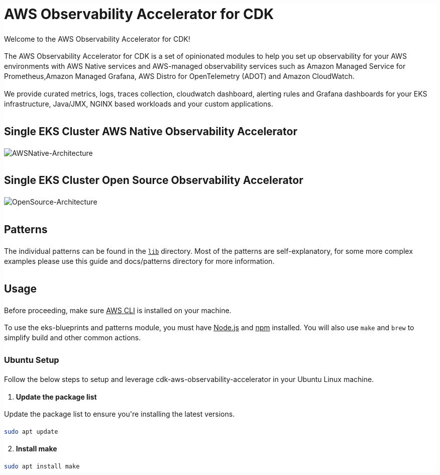 # AWS Observability Accelerator for CDK

Welcome to the AWS Observability Accelerator for CDK!

The AWS Observability Accelerator for CDK is a set of opinionated modules
to help you set up observability for your AWS environments with AWS Native services and AWS-managed observability services such as Amazon Managed Service for Prometheus,Amazon Managed Grafana, AWS Distro for OpenTelemetry (ADOT) and Amazon CloudWatch.

We provide curated metrics, logs, traces collection, cloudwatch dashboard, alerting rules and Grafana dashboards for your EKS infrastructure, Java/JMX, NGINX based workloads and your custom applications.

## Single EKS Cluster AWS Native Observability Accelerator

![AWSNative-Architecture](https://github.com/aws-observability/cdk-aws-observability-accelerator/blob/main/docs/images/cloud-native-arch.png?raw=true)

## Single EKS Cluster Open Source Observability Accelerator

![OpenSource-Architecture](https://raw.githubusercontent.com/aws-observability/cdk-aws-observability-accelerator/811ec42307d41f35f2fec95f2f2b8a20bddc7646/docs/images/CDK_Architecture_diagram.png)

## Patterns

The individual patterns can be found in the [`lib`](https://github.com/aws-observability/cdk-aws-observability-accelerator/tree/main/lib) directory.  Most of the patterns are self-explanatory, for some more complex examples please use this guide and docs/patterns directory for more information.

## Usage

Before proceeding, make sure [AWS CLI](https://docs.aws.amazon.com/cli/latest/userguide/getting-started-install.html) is installed on your machine.

To use the eks-blueprints and patterns module, you must have [Node.js](https://nodejs.org/en/) and [npm](https://docs.npmjs.com/downloading-and-installing-node-js-and-npm) installed. You will also use `make` and `brew` to simplify build and other common actions.

### Ubuntu Setup

Follow the below steps to setup and leverage cdk-aws-observability-accelerator in your Ubuntu Linux machine.

1. **Update the package list**

Update the package list to ensure you're installing the latest versions.

```bash
sudo apt update
```

2. **Install make**

```bash
sudo apt install make
```
